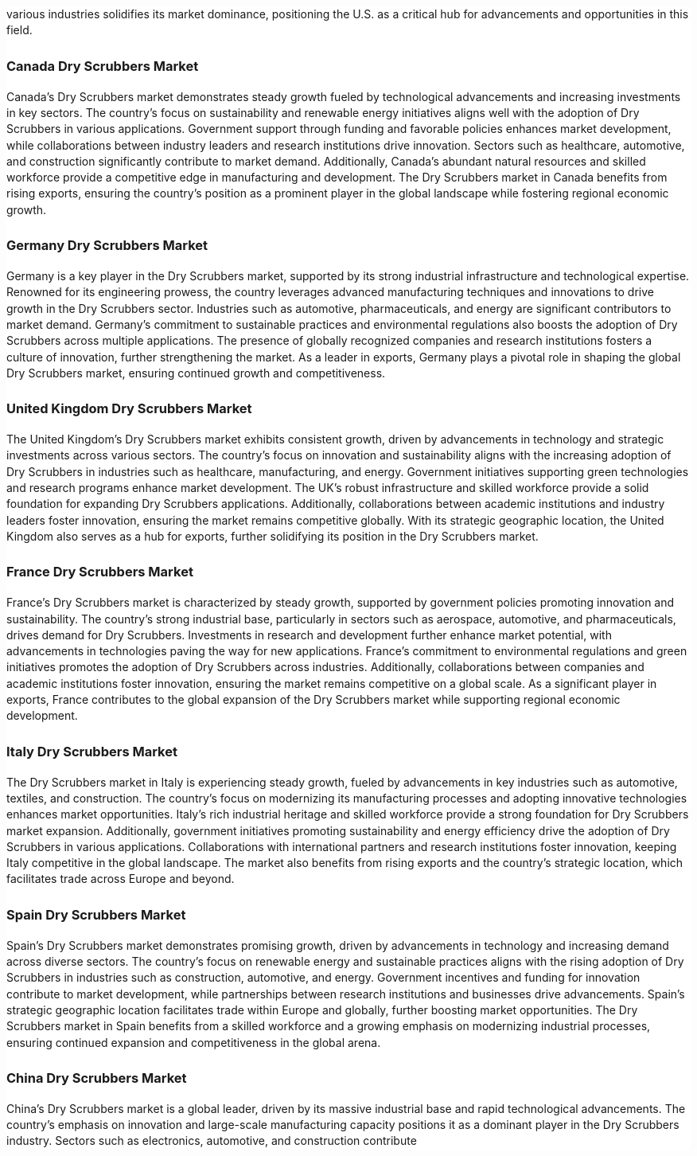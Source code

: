 various industries solidifies its market dominance, positioning the U.S. as a critical hub for advancements and opportunities in this field.</p><h3>Canada Dry Scrubbers Market</h3><p>Canada&rsquo;s Dry Scrubbers market demonstrates steady growth fueled by technological advancements and increasing investments in key sectors. The country&rsquo;s focus on sustainability and renewable energy initiatives aligns well with the adoption of Dry Scrubbers in various applications. Government support through funding and favorable policies enhances market development, while collaborations between industry leaders and research institutions drive innovation. Sectors such as healthcare, automotive, and construction significantly contribute to market demand. Additionally, Canada&rsquo;s abundant natural resources and skilled workforce provide a competitive edge in manufacturing and development. The Dry Scrubbers market in Canada benefits from rising exports, ensuring the country&rsquo;s position as a prominent player in the global landscape while fostering regional economic growth.</p><h3>Germany Dry Scrubbers Market</h3><p>Germany is a key player in the Dry Scrubbers market, supported by its strong industrial infrastructure and technological expertise. Renowned for its engineering prowess, the country leverages advanced manufacturing techniques and innovations to drive growth in the Dry Scrubbers sector. Industries such as automotive, pharmaceuticals, and energy are significant contributors to market demand. Germany&rsquo;s commitment to sustainable practices and environmental regulations also boosts the adoption of Dry Scrubbers across multiple applications. The presence of globally recognized companies and research institutions fosters a culture of innovation, further strengthening the market. As a leader in exports, Germany plays a pivotal role in shaping the global Dry Scrubbers market, ensuring continued growth and competitiveness.</p><h3>United Kingdom Dry Scrubbers Market</h3><p>The United Kingdom&rsquo;s Dry Scrubbers market exhibits consistent growth, driven by advancements in technology and strategic investments across various sectors. The country&rsquo;s focus on innovation and sustainability aligns with the increasing adoption of Dry Scrubbers in industries such as healthcare, manufacturing, and energy. Government initiatives supporting green technologies and research programs enhance market development. The UK&rsquo;s robust infrastructure and skilled workforce provide a solid foundation for expanding Dry Scrubbers applications. Additionally, collaborations between academic institutions and industry leaders foster innovation, ensuring the market remains competitive globally. With its strategic geographic location, the United Kingdom also serves as a hub for exports, further solidifying its position in the Dry Scrubbers market.</p><h3>France Dry Scrubbers Market</h3><p>France&rsquo;s Dry Scrubbers market is characterized by steady growth, supported by government policies promoting innovation and sustainability. The country&rsquo;s strong industrial base, particularly in sectors such as aerospace, automotive, and pharmaceuticals, drives demand for Dry Scrubbers. Investments in research and development further enhance market potential, with advancements in technologies paving the way for new applications. France&rsquo;s commitment to environmental regulations and green initiatives promotes the adoption of Dry Scrubbers across industries. Additionally, collaborations between companies and academic institutions foster innovation, ensuring the market remains competitive on a global scale. As a significant player in exports, France contributes to the global expansion of the Dry Scrubbers market while supporting regional economic development.</p><h3>Italy Dry Scrubbers Market</h3><p>The Dry Scrubbers market in Italy is experiencing steady growth, fueled by advancements in key industries such as automotive, textiles, and construction. The country&rsquo;s focus on modernizing its manufacturing processes and adopting innovative technologies enhances market opportunities. Italy&rsquo;s rich industrial heritage and skilled workforce provide a strong foundation for Dry Scrubbers market expansion. Additionally, government initiatives promoting sustainability and energy efficiency drive the adoption of Dry Scrubbers in various applications. Collaborations with international partners and research institutions foster innovation, keeping Italy competitive in the global landscape. The market also benefits from rising exports and the country&rsquo;s strategic location, which facilitates trade across Europe and beyond.</p><h3>Spain Dry Scrubbers Market</h3><p>Spain&rsquo;s Dry Scrubbers market demonstrates promising growth, driven by advancements in technology and increasing demand across diverse sectors. The country&rsquo;s focus on renewable energy and sustainable practices aligns with the rising adoption of Dry Scrubbers in industries such as construction, automotive, and energy. Government incentives and funding for innovation contribute to market development, while partnerships between research institutions and businesses drive advancements. Spain&rsquo;s strategic geographic location facilitates trade within Europe and globally, further boosting market opportunities. The Dry Scrubbers market in Spain benefits from a skilled workforce and a growing emphasis on modernizing industrial processes, ensuring continued expansion and competitiveness in the global arena.</p><h3>China Dry Scrubbers Market</h3><p>China&rsquo;s Dry Scrubbers market is a global leader, driven by its massive industrial base and rapid technological advancements. The country&rsquo;s emphasis on innovation and large-scale manufacturing capacity positions it as a dominant player in the Dry Scrubbers industry. Sectors such as electronics, automotive, and construction contribute
